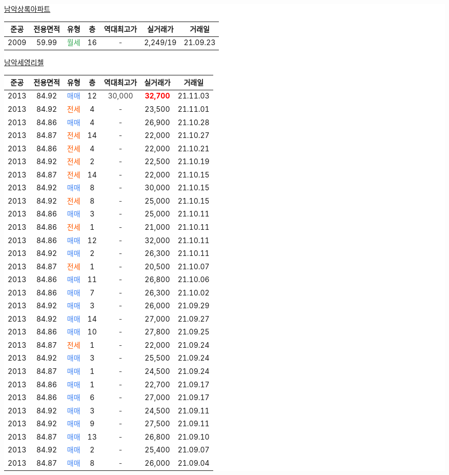 [남악상록아파트](https://search.naver.com/search.naver?query=%EB%82%A8%EC%95%85%EC%83%81%EB%A1%9D%EC%95%84%ED%8C%8C%ED%8A%B8)

|준공|전용면적|유형|층|역대최고가|실거래가|거래일|
|:---:|:---:|:---:|:---:|:---:|:---:|:---:|
|2009|59.99|<span style="color:#34A853">월세</span>|16|<span style="color:#444444">-</span>|2,249/19|21.09.23|

[남악세영리첼](https://search.naver.com/search.naver?query=%EB%82%A8%EC%95%85%EC%84%B8%EC%98%81%EB%A6%AC%EC%B2%BC)

|준공|전용면적|유형|층|역대최고가|실거래가|거래일|
|:---:|:---:|:---:|:---:|:---:|:---:|:---:|
|2013|84.92|<span style="color:#4285F3">매매</span>|12|<span style="color:#444444">30,000</span>|<b><span style="color:#FF0000">32,700</span></b>|21.11.03|
|2013|84.92|<span style="color:#FF5A00">전세</span>|4|<span style="color:#444444">-</span>|23,500|21.11.01|
|2013|84.86|<span style="color:#4285F3">매매</span>|4|<span style="color:#444444">-</span>|26,900|21.10.28|
|2013|84.87|<span style="color:#FF5A00">전세</span>|14|<span style="color:#444444">-</span>|22,000|21.10.27|
|2013|84.86|<span style="color:#FF5A00">전세</span>|4|<span style="color:#444444">-</span>|22,000|21.10.21|
|2013|84.92|<span style="color:#FF5A00">전세</span>|2|<span style="color:#444444">-</span>|22,500|21.10.19|
|2013|84.87|<span style="color:#FF5A00">전세</span>|14|<span style="color:#444444">-</span>|22,000|21.10.15|
|2013|84.92|<span style="color:#4285F3">매매</span>|8|<span style="color:#444444">-</span>|30,000|21.10.15|
|2013|84.92|<span style="color:#FF5A00">전세</span>|8|<span style="color:#444444">-</span>|25,000|21.10.15|
|2013|84.86|<span style="color:#4285F3">매매</span>|3|<span style="color:#444444">-</span>|25,000|21.10.11|
|2013|84.86|<span style="color:#FF5A00">전세</span>|1|<span style="color:#444444">-</span>|21,000|21.10.11|
|2013|84.86|<span style="color:#4285F3">매매</span>|12|<span style="color:#444444">-</span>|32,000|21.10.11|
|2013|84.92|<span style="color:#4285F3">매매</span>|2|<span style="color:#444444">-</span>|26,300|21.10.11|
|2013|84.87|<span style="color:#FF5A00">전세</span>|1|<span style="color:#444444">-</span>|20,500|21.10.07|
|2013|84.86|<span style="color:#4285F3">매매</span>|11|<span style="color:#444444">-</span>|26,800|21.10.06|
|2013|84.86|<span style="color:#4285F3">매매</span>|7|<span style="color:#444444">-</span>|26,300|21.10.02|
|2013|84.92|<span style="color:#4285F3">매매</span>|3|<span style="color:#444444">-</span>|26,000|21.09.29|
|2013|84.92|<span style="color:#4285F3">매매</span>|14|<span style="color:#444444">-</span>|27,000|21.09.27|
|2013|84.86|<span style="color:#4285F3">매매</span>|10|<span style="color:#444444">-</span>|27,800|21.09.25|
|2013|84.87|<span style="color:#FF5A00">전세</span>|1|<span style="color:#444444">-</span>|22,000|21.09.24|
|2013|84.92|<span style="color:#4285F3">매매</span>|3|<span style="color:#444444">-</span>|25,500|21.09.24|
|2013|84.87|<span style="color:#4285F3">매매</span>|1|<span style="color:#444444">-</span>|24,500|21.09.24|
|2013|84.86|<span style="color:#4285F3">매매</span>|1|<span style="color:#444444">-</span>|22,700|21.09.17|
|2013|84.86|<span style="color:#4285F3">매매</span>|6|<span style="color:#444444">-</span>|27,000|21.09.17|
|2013|84.92|<span style="color:#4285F3">매매</span>|3|<span style="color:#444444">-</span>|24,500|21.09.11|
|2013|84.92|<span style="color:#4285F3">매매</span>|9|<span style="color:#444444">-</span>|27,500|21.09.11|
|2013|84.87|<span style="color:#4285F3">매매</span>|13|<span style="color:#444444">-</span>|26,800|21.09.10|
|2013|84.92|<span style="color:#4285F3">매매</span>|2|<span style="color:#444444">-</span>|25,400|21.09.07|
|2013|84.87|<span style="color:#4285F3">매매</span>|8|<span style="color:#444444">-</span>|26,000|21.09.04|
